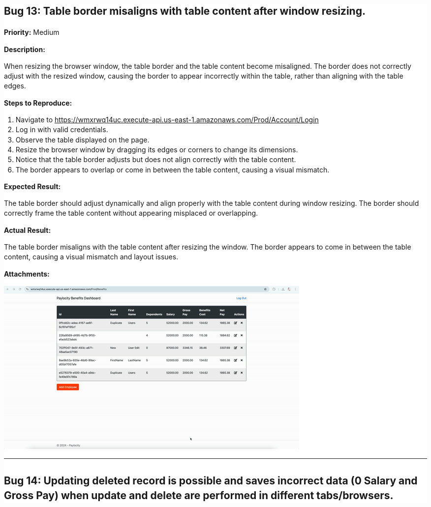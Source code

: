 ## Bug 13: Table border misaligns with table content after window resizing.

**Priority:** Medium

**Description:**

When resizing the browser window, the table border and the table content become misaligned. The border does not correctly adjust with the resized window, causing the border to appear incorrectly within the table, rather than aligning with the table edges.

**Steps to Reproduce:**

1. Navigate to <https://wmxrwq14uc.execute-api.us-east-1.amazonaws.com/Prod/Account/Login>
2. Log in with valid credentials.
3. Observe the table displayed on the page.
4. Resize the browser window by dragging its edges or corners to change its dimensions.
5. Notice that the table border adjusts but does not align correctly with the table content.
6. The border appears to overlap or come in between the table content, causing a visual mismatch.

**Expected Result:**

The table border should adjust dynamically and align properly with the table content during window resizing.
The border should correctly frame the table content without appearing misplaced or overlapping.

**Actual Result:**

The table border misaligns with the table content after resizing the window.
The border appears to come in between the table content, causing a visual mismatch and layout issues.

**Attachments:**

![](Bug13.gif)

---
## Bug 14: Updating deleted record is possible and saves incorrect data (0 Salary and Gross Pay) when update and delete are performed in different tabs/browsers.
